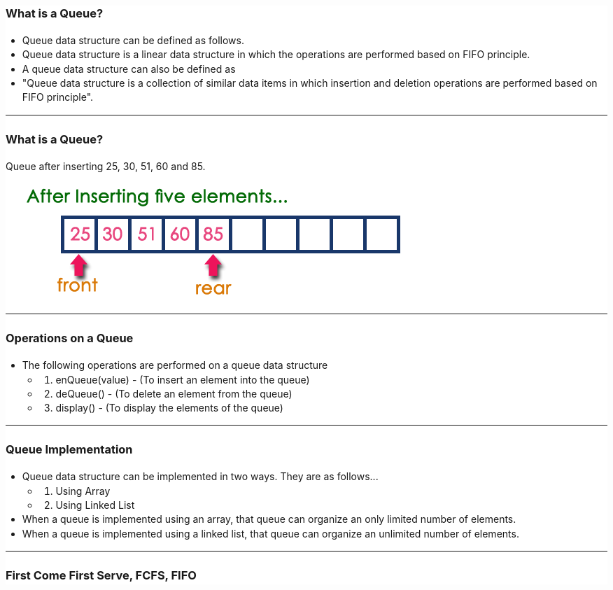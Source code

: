 
### What is a Queue?

- Queue data structure can be defined as follows.
- Queue data structure is a linear data structure in which the operations are performed based on FIFO principle.
- A queue data structure can also be defined as
- "Queue data structure is a collection of similar data items in which insertion and deletion operations are performed based on FIFO principle".

---

### What is a Queue?

Queue after inserting 25, 30, 51, 60 and 85.



![center h:300px](assets/Queue_ADT_Example_6.png)

---

### Operations on a Queue

- The following operations are performed on a queue data structure
  - 1. enQueue(value) - (To insert an element into the queue)
  - 2. deQueue() - (To delete an element from the queue)
  - 3. display() - (To display the elements of the queue)

---

### Queue Implementation

- Queue data structure can be implemented in two ways. They are as follows...
  - 1. Using Array
  - 2. Using Linked List
- When a queue is implemented using an array, that queue can organize an only limited number of elements. 
- When a queue is implemented using a linked list, that queue can organize an unlimited number of elements.

---

### First Come First Serve, FCFS, FIFO
